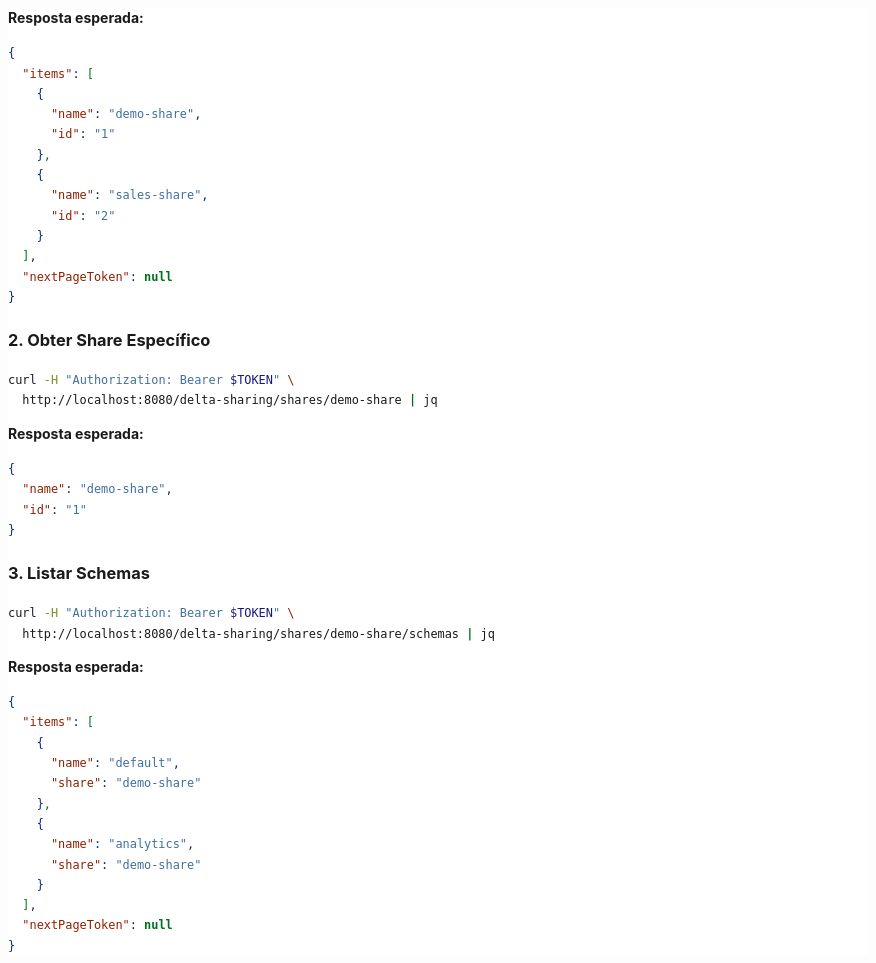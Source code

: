 **Resposta esperada:**
```json
{
  "items": [
    {
      "name": "demo-share",
      "id": "1"
    },
    {
      "name": "sales-share",
      "id": "2"
    }
  ],
  "nextPageToken": null
}
```

### 2. Obter Share Específico

```bash
curl -H "Authorization: Bearer $TOKEN" \
  http://localhost:8080/delta-sharing/shares/demo-share | jq
```

**Resposta esperada:**
```json
{
  "name": "demo-share",
  "id": "1"
}
```

### 3. Listar Schemas

```bash
curl -H "Authorization: Bearer $TOKEN" \
  http://localhost:8080/delta-sharing/shares/demo-share/schemas | jq
```

**Resposta esperada:**
```json
{
  "items": [
    {
      "name": "default",
      "share": "demo-share"
    },
    {
      "name": "analytics",
      "share": "demo-share"
    }
  ],
  "nextPageToken": null
}
```
